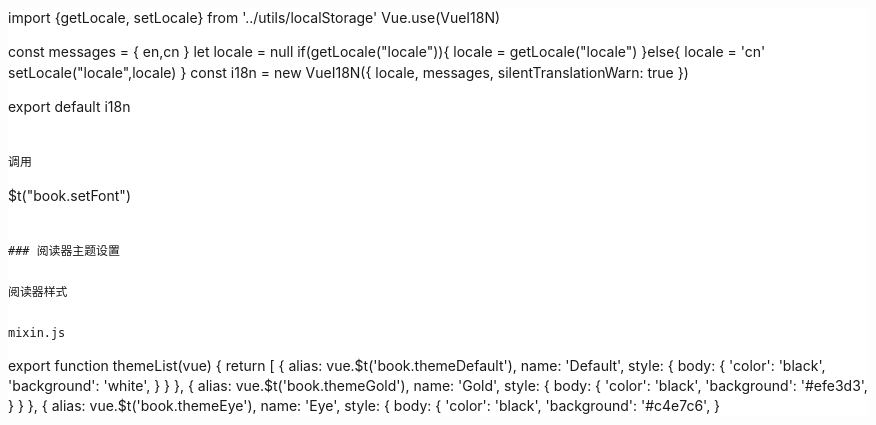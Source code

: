 import {getLocale, setLocale} from '../utils/localStorage'
Vue.use(VueI18N)

const messages = {
    en,cn
}
let locale = null
if(getLocale("locale")){
    locale = getLocale("locale")
}else{
    locale = 'cn'
    setLocale("locale",locale)
}
const i18n = new VueI18N({
    locale,
    messages,
    silentTranslationWarn: true
})

export  default i18n 
```

调用

```
$t("book.setFont")
```

### 阅读器主题设置

阅读器样式

mixin.js

```
export function themeList(vue) {
  return [
    {
      alias: vue.$t('book.themeDefault'),
      name: 'Default',
      style: {
        body: {
          'color': 'black',
          'background': 'white',
        }
      }
    },
    {
      alias: vue.$t('book.themeGold'),
      name: 'Gold',
      style: {
        body: {
          'color': 'black',
          'background': '#efe3d3',
        }
      }
    },
    {
      alias: vue.$t('book.themeEye'),
      name: 'Eye',
      style: {
        body: {
          'color': 'black',
          'background': '#c4e7c6',
        }